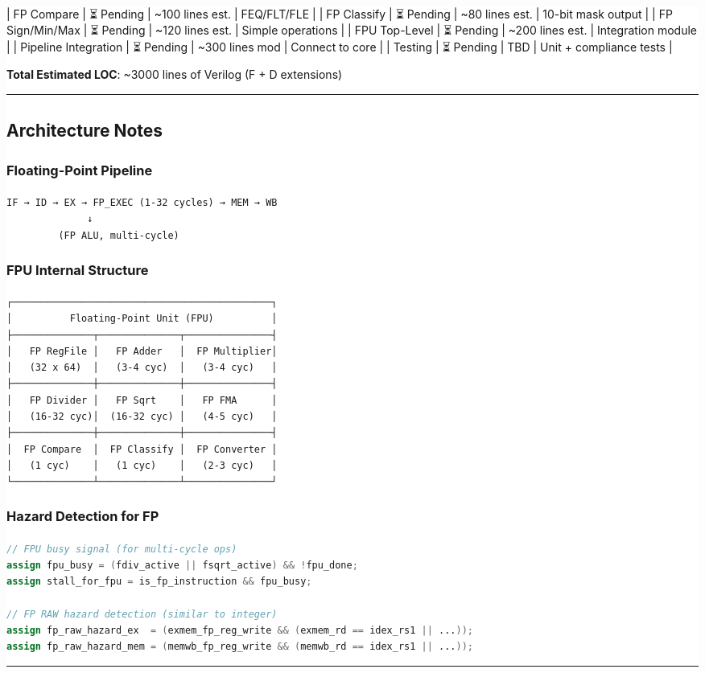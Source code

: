 | FP Compare | ⏳ Pending | ~100 lines est. | FEQ/FLT/FLE |
| FP Classify | ⏳ Pending | ~80 lines est. | 10-bit mask output |
| FP Sign/Min/Max | ⏳ Pending | ~120 lines est. | Simple operations |
| FPU Top-Level | ⏳ Pending | ~200 lines est. | Integration module |
| Pipeline Integration | ⏳ Pending | ~300 lines mod | Connect to core |
| Testing | ⏳ Pending | TBD | Unit + compliance tests |

**Total Estimated LOC**: ~3000 lines of Verilog (F + D extensions)

---

## Architecture Notes

### Floating-Point Pipeline

```
IF → ID → EX → FP_EXEC (1-32 cycles) → MEM → WB
              ↓
         (FP ALU, multi-cycle)
```

### FPU Internal Structure

```
┌─────────────────────────────────────────────┐
│          Floating-Point Unit (FPU)          │
├──────────────┬──────────────┬───────────────┤
│   FP RegFile │   FP Adder   │  FP Multiplier│
│   (32 x 64)  │   (3-4 cyc)  │   (3-4 cyc)   │
├──────────────┼──────────────┼───────────────┤
│   FP Divider │   FP Sqrt    │   FP FMA      │
│   (16-32 cyc)│  (16-32 cyc) │   (4-5 cyc)   │
├──────────────┼──────────────┼───────────────┤
│  FP Compare  │  FP Classify │  FP Converter │
│   (1 cyc)    │   (1 cyc)    │   (2-3 cyc)   │
└──────────────┴──────────────┴───────────────┘
```

### Hazard Detection for FP

```verilog
// FPU busy signal (for multi-cycle ops)
assign fpu_busy = (fdiv_active || fsqrt_active) && !fpu_done;
assign stall_for_fpu = is_fp_instruction && fpu_busy;

// FP RAW hazard detection (similar to integer)
assign fp_raw_hazard_ex  = (exmem_fp_reg_write && (exmem_rd == idex_rs1 || ...));
assign fp_raw_hazard_mem = (memwb_fp_reg_write && (memwb_rd == idex_rs1 || ...));
```

---